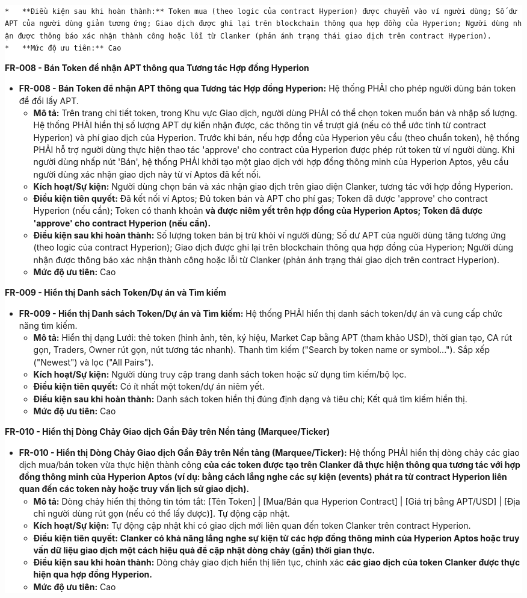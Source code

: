     *   **Điều kiện sau khi hoàn thành:** Token mua (theo logic của contract Hyperion) được chuyển vào ví người dùng; Số dư APT của người dùng giảm tương ứng; Giao dịch được ghi lại trên blockchain thông qua hợp đồng của Hyperion; Người dùng nhận được thông báo xác nhận thành công hoặc lỗi từ Clanker (phản ánh trạng thái giao dịch trên contract Hyperion).
    *   **Mức độ ưu tiên:** Cao

**FR-008 - Bán Token để nhận APT thông qua Tương tác Hợp đồng Hyperion**
*   **FR-008 - Bán Token để nhận APT thông qua Tương tác Hợp đồng Hyperion:** Hệ thống PHẢI cho phép người dùng bán token để đổi lấy APT.
    *   **Mô tả:** Trên trang chi tiết token, trong Khu vực Giao dịch, người dùng PHẢI có thể chọn token muốn bán và nhập số lượng. Hệ thống PHẢI hiển thị số lượng APT dự kiến nhận được, các thông tin về trượt giá (nếu có thể ước tính từ contract Hyperion) và phí giao dịch của Hyperion. Trước khi bán, nếu hợp đồng của Hyperion yêu cầu (theo chuẩn token), hệ thống PHẢI hỗ trợ người dùng thực hiện thao tác 'approve' cho contract của Hyperion được phép rút token từ ví người dùng. Khi người dùng nhấp nút 'Bán', hệ thống PHẢI khởi tạo một giao dịch với hợp đồng thông minh của Hyperion Aptos, yêu cầu người dùng xác nhận giao dịch này từ ví Aptos đã kết nối.
    *   **Kích hoạt/Sự kiện:** Người dùng chọn bán và xác nhận giao dịch trên giao diện Clanker, tương tác với hợp đồng Hyperion.
    *   **Điều kiện tiên quyết:** Đã kết nối ví Aptos; Đủ token bán và APT cho phí gas; Token đã được 'approve' cho contract Hyperion (nếu cần); Token có thanh khoản **và được niêm yết trên hợp đồng của Hyperion Aptos; Token đã được 'approve' cho contract Hyperion (nếu cần).**
    *   **Điều kiện sau khi hoàn thành:** Số lượng token bán bị trừ khỏi ví người dùng; Số dư APT của người dùng tăng tương ứng (theo logic của contract Hyperion); Giao dịch được ghi lại trên blockchain thông qua hợp đồng của Hyperion; Người dùng nhận được thông báo xác nhận thành công hoặc lỗi từ Clanker (phản ánh trạng thái giao dịch trên contract Hyperion).
    *   **Mức độ ưu tiên:** Cao

**FR-009 - Hiển thị Danh sách Token/Dự án và Tìm kiếm**
*   **FR-009 - Hiển thị Danh sách Token/Dự án và Tìm kiếm:** Hệ thống PHẢI hiển thị danh sách token/dự án và cung cấp chức năng tìm kiếm.
    *   **Mô tả:** Hiển thị dạng Lưới: thẻ token (hình ảnh, tên, ký hiệu, Market Cap bằng APT (tham khảo USD), thời gian tạo, CA rút gọn, Traders, Owner rút gọn, nút tương tác nhanh). Thanh tìm kiếm ("Search by token name or symbol..."). Sắp xếp ("Newest") và lọc ("All Pairs").
    *   **Kích hoạt/Sự kiện:** Người dùng truy cập trang danh sách token hoặc sử dụng tìm kiếm/bộ lọc.
    *   **Điều kiện tiên quyết:** Có ít nhất một token/dự án niêm yết.
    *   **Điều kiện sau khi hoàn thành:** Danh sách token hiển thị đúng định dạng và tiêu chí; Kết quả tìm kiếm hiển thị.
    *   **Mức độ ưu tiên:** Cao

**FR-010 - Hiển thị Dòng Chảy Giao dịch Gần Đây trên Nền tảng (Marquee/Ticker)**
*   **FR-010 - Hiển thị Dòng Chảy Giao dịch Gần Đây trên Nền tảng (Marquee/Ticker):** Hệ thống PHẢI hiển thị dòng chảy các giao dịch mua/bán token vừa thực hiện thành công **của các token được tạo trên Clanker đã thực hiện thông qua tương tác với hợp đồng thông minh của Hyperion Aptos (ví dụ: bằng cách lắng nghe các sự kiện (events) phát ra từ contract Hyperion liên quan đến các token này hoặc truy vấn lịch sử giao dịch).**
    *   **Mô tả:** Dòng chảy hiển thị thông tin tóm tắt: [Tên Token] | [Mua/Bán qua Hyperion Contract] | [Giá trị bằng APT/USD] | [Địa chỉ người dùng rút gọn (nếu có thể lấy được)]. Tự động cập nhật.
    *   **Kích hoạt/Sự kiện:** Tự động cập nhật khi có giao dịch mới liên quan đến token Clanker trên contract Hyperion.
    *   **Điều kiện tiên quyết:** **Clanker có khả năng lắng nghe sự kiện từ các hợp đồng thông minh của Hyperion Aptos hoặc truy vấn dữ liệu giao dịch một cách hiệu quả để cập nhật dòng chảy (gần) thời gian thực.**
    *   **Điều kiện sau khi hoàn thành:** Dòng chảy giao dịch hiển thị liên tục, chính xác **các giao dịch của token Clanker được thực hiện qua hợp đồng Hyperion.**
    *   **Mức độ ưu tiên:** Cao
